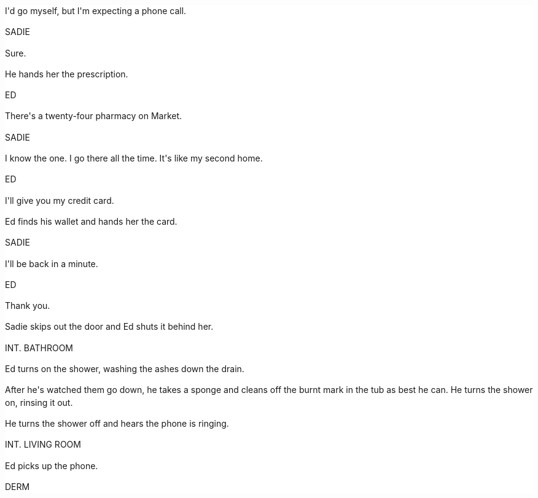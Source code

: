 
I'd go myself, but I'm expecting a phone call.


SADIE


Sure.


He hands her the prescription.


ED


There's a twenty-four pharmacy on Market.


SADIE


I know the one.  I go there all the time.  It's like my second home.


ED


I'll give you my credit card.


Ed finds his wallet and hands her the card.


SADIE


I'll be back in a minute.


ED


Thank you.


Sadie skips out the door and Ed shuts it behind her.


INT. BATHROOM


Ed turns on the shower, washing the ashes down the drain.


After he's watched them go down, he takes a
sponge and cleans off the burnt mark in the tub as best he can. He
turns the shower on, rinsing it out.


He turns the shower off and hears the phone is ringing.


INT. LIVING ROOM


Ed picks up the phone.


DERM

